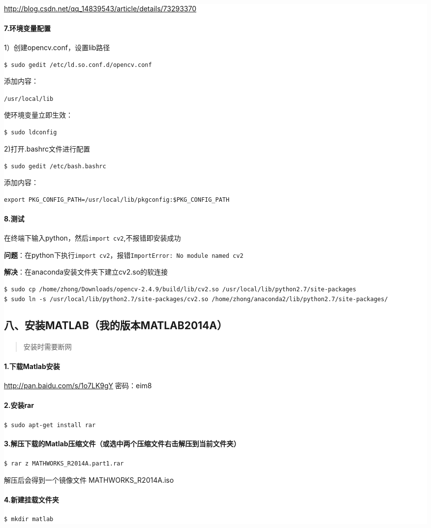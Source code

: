 http://blog.csdn.net/qq_14839543/article/details/73293370

#### 7.环境变量配置

1）创建opencv.conf，设置lib路径

`$ sudo gedit /etc/ld.so.conf.d/opencv.conf`

添加内容：

`/usr/local/lib`

使环境变量立即生效：

`$ sudo ldconfig`

2)打开.bashrc文件进行配置

`$ sudo gedit /etc/bash.bashrc`

添加内容：

`export PKG_CONFIG_PATH=/usr/local/lib/pkgconfig:$PKG_CONFIG_PATH`

#### 8.测试

在终端下输入python，然后`import cv2`,不报错即安装成功

**问题**：在python下执行`import cv2`，报错`ImportError: No module named cv2`

**解决**：在anaconda安装文件夹下建立cv2.so的软连接

```
$ sudo cp /home/zhong/Downloads/opencv-2.4.9/build/lib/cv2.so /usr/local/lib/python2.7/site-packages
$ sudo ln -s /usr/local/lib/python2.7/site-packages/cv2.so /home/zhong/anaconda2/lib/python2.7/site-packages/
```

## 八、安装MATLAB（我的版本MATLAB2014A）

> 安装时需要断网

#### 1.下载Matlab安装 

http://pan.baidu.com/s/1o7LK9gY 密码：eim8

#### 2.安装rar

`$ sudo apt-get install rar`

#### 3.解压下载的Matlab压缩文件（或选中两个压缩文件右击解压到当前文件夹）

`$ rar z MATHWORKS_R2014A.part1.rar`

解压后会得到一个镜像文件 MATHWORKS_R2014A.iso

#### 4.新建挂载文件夹

`$ mkdir matlab`
